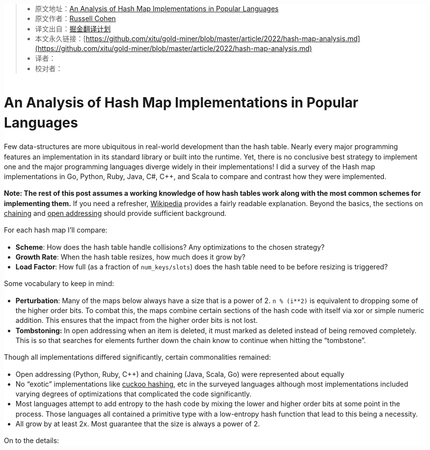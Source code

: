 > * 原文地址：[An Analysis of Hash Map Implementations in Popular Languages](https://rcoh.me/posts/hash-map-analysis/)
> * 原文作者：[Russell Cohen](https://rcoh.me/)
> * 译文出自：[掘金翻译计划](https://github.com/xitu/gold-miner)
> * 本文永久链接：[https://github.com/xitu/gold-miner/blob/master/article/2022/hash-map-analysis.md](https://github.com/xitu/gold-miner/blob/master/article/2022/hash-map-analysis.md)
> * 译者：
> * 校对者：

# An Analysis of Hash Map Implementations in Popular Languages

Few data-structures are more ubiquitous in real-world development than the hash table. Nearly every major programming features an implementation in its standard library or built into the runtime. Yet, there is no conclusive best strategy to implement one and the major programming languages diverge widely in their implementations! I did a survey of the Hash map implementations in Go, Python, Ruby, Java, C#, C++, and Scala to compare and contrast how they were implemented.

**Note: The rest of this post assumes a working knowledge of how hash tables work along with the most common schemes for implementing them.** If you need a refresher, [Wikipedia](https://en.wikipedia.org/wiki/Hash_table) provides a fairly readable explanation. Beyond the basics, the sections on [chaining](https://en.wikipedia.org/wiki/Hash_table#Separate_chaining) and [open addressing](https://en.wikipedia.org/wiki/Hash_table#Open_addressing) should provide sufficient background.

For each hash map I’ll compare:

* **Scheme**: How does the hash table handle collisions? Any optimizations to the chosen strategy?
* **Growth Rate**: When the hash table resizes, how much does it grow by?
* **Load Factor**: How full (as a fraction of `num_keys/slots`) does the hash table need to be before resizing is triggered?

Some vocabulary to keep in mind:

* **Perturbation**: Many of the maps below always have a size that is a power of 2. `n % (i**2)` is equivalent to dropping some of the higher order bits. To combat this, the maps combine certain sections of the hash code with itself via xor or simple numeric addition. This ensures that the impact from the higher order bits is not lost.
* **Tombstoning:** In open addressing when an item is deleted, it must marked as deleted instead of being removed completely. This is so that searches for elements further down the chain know to continue when hitting the “tombstone”.

Though all implementations differed significantly, certain commonalities remained:

* Open addressing (Python, Ruby, C++) and chaining (Java, Scala, Go) were represented about equally
* No “exotic” implementations like [cuckoo hashing](https://en.wikipedia.org/wiki/Cuckoo_hashing), etc in the surveyed languages although most implementations included varying degrees of optimizations that complicated the code significantly.
* Most languages attempt to add entropy to the hash code by mixing the lower and higher order bits at some point in the process. Those languages all contained a primitive type with a low-entropy hash function that lead to this being a necessity.
* All grow by at least 2x. Most guarantee that the size is always a power of 2.

On to the details:
